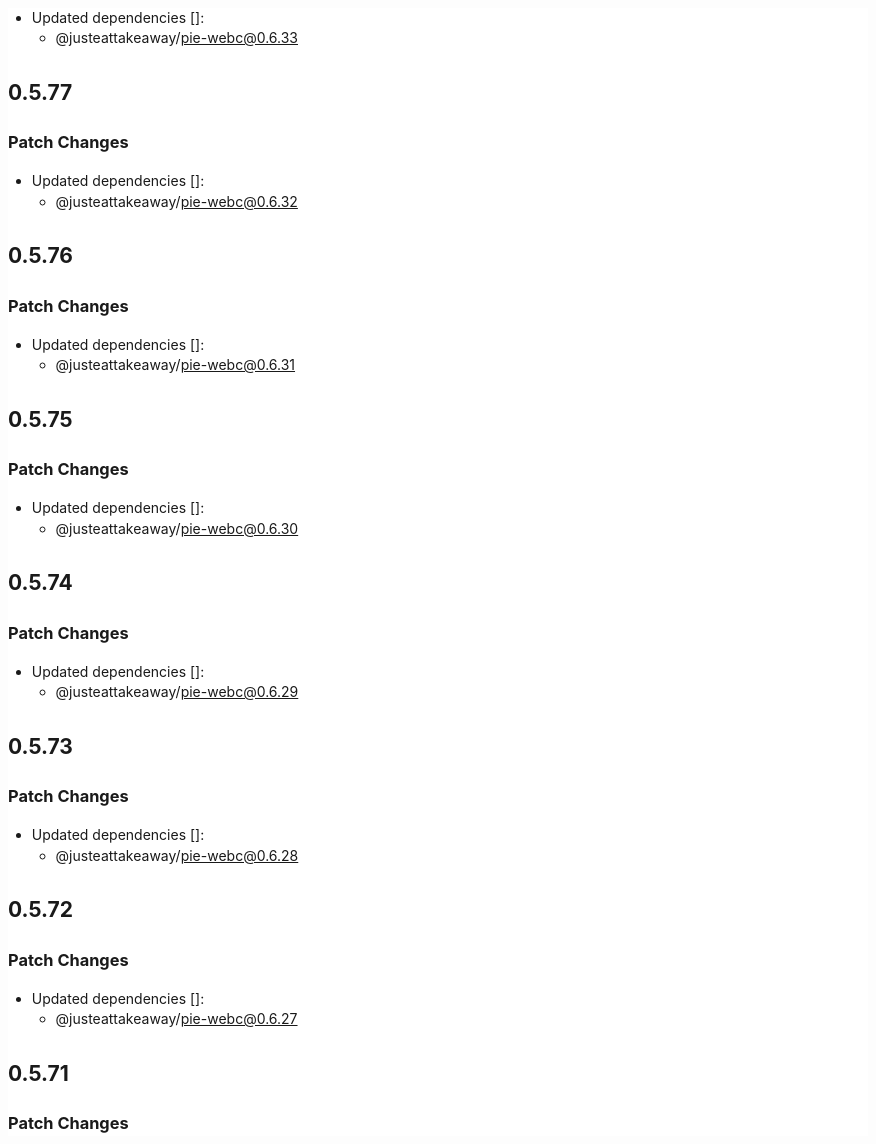 - Updated dependencies []:
  - @justeattakeaway/pie-webc@0.6.33

## 0.5.77

### Patch Changes

- Updated dependencies []:
  - @justeattakeaway/pie-webc@0.6.32

## 0.5.76

### Patch Changes

- Updated dependencies []:
  - @justeattakeaway/pie-webc@0.6.31

## 0.5.75

### Patch Changes

- Updated dependencies []:
  - @justeattakeaway/pie-webc@0.6.30

## 0.5.74

### Patch Changes

- Updated dependencies []:
  - @justeattakeaway/pie-webc@0.6.29

## 0.5.73

### Patch Changes

- Updated dependencies []:
  - @justeattakeaway/pie-webc@0.6.28

## 0.5.72

### Patch Changes

- Updated dependencies []:
  - @justeattakeaway/pie-webc@0.6.27

## 0.5.71

### Patch Changes
